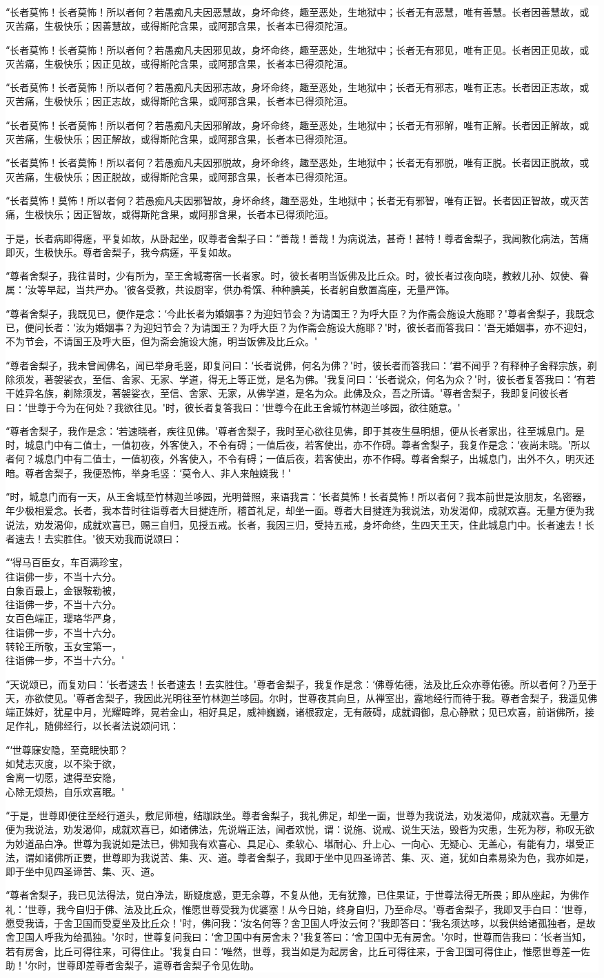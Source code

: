 “长者莫怖！长者莫怖！所以者何？若愚痴凡夫因恶慧故，身坏命终，趣至恶处，生地狱中；长者无有恶慧，唯有善慧。长者因善慧故，或灭苦痛，生极快乐；因善慧故，或得斯陀含果，或阿那含果，长者本已得须陀洹。

“长者莫怖！长者莫怖！所以者何？若愚痴凡夫因邪见故，身坏命终，趣至恶处，生地狱中；长者无有邪见，唯有正见。长者因正见故，或灭苦痛，生极快乐；因正见故，或得斯陀含果，或阿那含果，长者本已得须陀洹。

“长者莫怖！长者莫怖！所以者何？若愚痴凡夫因邪志故，身坏命终，趣至恶处，生地狱中；长者无有邪志，唯有正志。长者因正志故，或灭苦痛，生极快乐；因正志故，或得斯陀含果，或阿那含果，长者本已得须陀洹。

“长者莫怖！长者莫怖！所以者何？若愚痴凡夫因邪解故，身坏命终，趣至恶处，生地狱中；长者无有邪解，唯有正解。长者因正解故，或灭苦痛，生极快乐；因正解故，或得斯陀含果，或阿那含果，长者本已得须陀洹。

“长者莫怖！长者莫怖！所以者何？若愚痴凡夫因邪脱故，身坏命终，趣至恶处，生地狱中；长者无有邪脱，唯有正脱。长者因正脱故，或灭苦痛，生极快乐；因正脱故，或得斯陀含果，或阿那含果，长者本已得须陀洹。

“长者莫怖！莫怖！所以者何？若愚痴凡夫因邪智故，身坏命终，趣至恶处，生地狱中；长者无有邪智，唯有正智。长者因正智故，或灭苦痛，生极快乐；因正智故，或得斯陀含果，或阿那含果，长者本已得须陀洹。

于是，长者病即得瘥，平复如故，从卧起坐，叹尊者舍梨子曰：“善哉！善哉！为病说法，甚奇！甚特！尊者舍梨子，我闻教化病法，苦痛即灭，生极快乐。尊者舍梨子，我今病瘥，平复如故。

“尊者舍梨子，我往昔时，少有所为，至王舍城寄宿一长者家。时，彼长者明当饭佛及比丘众。时，彼长者过夜向晓，教敕儿孙、奴使、眷属：‘汝等早起，当共严办。'彼各受教，共设厨宰，供办肴馔、种种腆美，长者躬自敷置高座，无量严饰。

“尊者舍梨子，我既见已，便作是念：‘今此长者为婚姻事？为迎妇节会？为请国王？为呼大臣？为作斋会施设大施耶？'尊者舍梨子，我既念已，便问长者：‘汝为婚姻事？为迎妇节会？为请国王？为呼大臣？为作斋会施设大施耶？'时，彼长者而答我曰：‘吾无婚姻事，亦不迎妇，不为节会，不请国王及呼大臣，但为斋会施设大施，明当饭佛及比丘众。'

“尊者舍梨子，我未曾闻佛名，闻已举身毛竖，即复问曰：‘长者说佛，何名为佛？'时，彼长者而答我曰：‘君不闻乎？有释种子舍释宗族，剃除须发，著袈裟衣，至信、舍家、无家、学道，得无上等正觉，是名为佛。'我复问曰：‘长者说众，何名为众？'时，彼长者复答我曰：‘有若干姓异名族，剃除须发，著袈娑衣，至信、舍家、无家，从佛学道，是名为众。此佛及众，吾之所请。'尊者舍梨子，我即复问彼长者曰：‘世尊于今为在何处？我欲往见。'时，彼长者复答我曰：‘世尊今在此王舍城竹林迦兰哆园，欲往随意。'

“尊者舍梨子，我作是念：‘若速晓者，疾往见佛。'尊者舍梨子，我时至心欲往见佛，即于其夜生昼明想，便从长者家出，往至城息门。是时，城息门中有二值士，一值初夜，外客使入，不令有碍；一值后夜，若客使出，亦不作碍。尊者舍梨子，我复作是念：‘夜尚未晓。'所以者何？城息门中有二值士，一值初夜，外客使入，不令有碍；一值后夜，若客使出，亦不作碍。尊者舍梨子，出城息门，出外不久，明灭还暗。尊者舍梨子，我便恐怖，举身毛竖：‘莫令人、非人来触娆我！'

“时，城息门而有一天，从王舍城至竹林迦兰哆园，光明普照，来语我言：‘长者莫怖！长者莫怖！所以者何？我本前世是汝朋友，名密器，年少极相爱念。长者，我本昔时往诣尊者大目揵连所，稽首礼足，却坐一面。尊者大目揵连为我说法，劝发渴仰，成就欢喜。无量方便为我说法，劝发渴仰，成就欢喜已，赐三自归，见授五戒。长者，我因三归，受持五戒，身坏命终，生四天王天，住此城息门中。长者速去！长者速去！去实胜住。'彼天劝我而说颂曰：

“‘得马百臣女，车百满珍宝，  
往诣佛一步，不当十六分。  
白象百最上，金银鞍勒被，  
往诣佛一步，不当十六分。  
女百色端正，璎珞华严身，  
往诣佛一步，不当十六分。  
转轮王所敬，玉女宝第一，  
往诣佛一步，不当十六分。'

“天说颂已，而复劝曰：‘长者速去！长者速去！去实胜住。'尊者舍梨子，我复作是念：‘佛尊佑德，法及比丘众亦尊佑德。所以者何？乃至于天，亦欲使见。'尊者舍梨子，我因此光明往至竹林迦兰哆园。尔时，世尊夜其向旦，从禅室出，露地经行而待于我。尊者舍梨子，我遥见佛端正姝好，犹星中月，光耀暐晔，晃若金山，相好具足，威神巍巍，诸根寂定，无有蔽碍，成就调御，息心静默；见已欢喜，前诣佛所，接足作礼，随佛经行，以长者法说颂问讯：

“‘世尊寐安隐，至竟眠快耶？  
如梵志灭度，以不染于欲，  
舍离一切愿，逮得至安隐，  
心除无烦热，自乐欢喜眠。'

“于是，世尊即便往至经行道头，敷尼师檀，结跏趺坐。尊者舍梨子，我礼佛足，却坐一面，世尊为我说法，劝发渴仰，成就欢喜。无量方便为我说法，劝发渴仰，成就欢喜已，如诸佛法，先说端正法，闻者欢悦，谓：说施、说戒、说生天法，毁呰为灾患，生死为秽，称叹无欲为妙道品白净。世尊为我说如是法已，佛知我有欢喜心、具足心、柔软心、堪耐心、升上心、一向心、无疑心、无盖心，有能有力，堪受正法，谓如诸佛所正要，世尊即为我说苦、集、灭、道。尊者舍梨子，我即于坐中见四圣谛苦、集、灭、道，犹如白素易染为色，我亦如是，即于坐中见四圣谛苦、集、灭、道。

“尊者舍梨子，我已见法得法，觉白净法，断疑度惑，更无余尊，不复从他，无有犹豫，已住果证，于世尊法得无所畏；即从座起，为佛作礼：‘世尊，我今自归于佛、法及比丘众，惟愿世尊受我为优婆塞！从今日始，终身自归，乃至命尽。'尊者舍梨子，我即叉手白曰：‘世尊，愿受我请，于舍卫国而受夏坐及比丘众！'时，佛问我：‘汝名何等？舍卫国人呼汝云何？'我即答曰：‘我名须达哆，以我供给诸孤独者，是故舍卫国人呼我为给孤独。'尔时，世尊复问我曰：‘舍卫国中有房舍未？'我复答曰：‘舍卫国中无有房舍。'尔时，世尊而告我曰：‘长者当知，若有房舍，比丘可得往来，可得住止。'我复白曰：‘唯然，世尊，我当如是为起房舍，比丘可得往来，于舍卫国可得住止，惟愿世尊差一佐助！'尔时，世尊即差尊者舍梨子，遣尊者舍梨子令见佐助。
